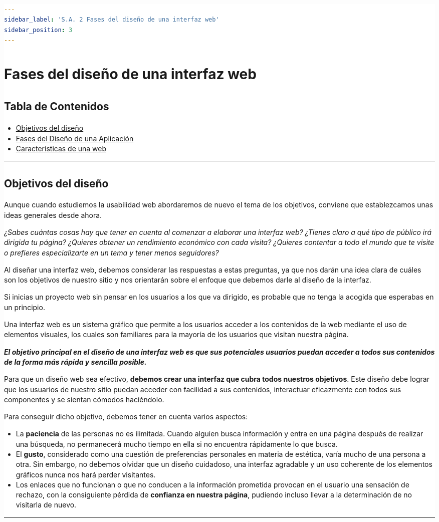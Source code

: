 ```yaml
---
sidebar_label: 'S.A. 2 Fases del diseño de una interfaz web'
sidebar_position: 3
---
```

# Fases del diseño de una interfaz web

## Tabla de Contenidos
- [Objetivos del diseño](#objetivos-del-diseño)
- [Fases del Diseño de una Aplicación](#fases-del-diseño-de-una-aplicación)
- [Características de una web](#características-de-una-web)


---

## Objetivos del diseño
Aunque cuando estudiemos la usabilidad web abordaremos de nuevo el tema de los objetivos, conviene que establezcamos unas ideas generales desde ahora.

*¿Sabes cuántas cosas hay que tener en cuenta al comenzar a elaborar una interfaz web? ¿Tienes claro a qué tipo de público irá dirigida tu página? ¿Quieres obtener un rendimiento económico con cada visita? ¿Quieres contentar a todo el mundo que te visite o prefieres especializarte en un tema y tener menos seguidores?*

Al diseñar una interfaz web, debemos considerar las respuestas a estas preguntas, ya que nos darán una idea clara de cuáles son los objetivos de nuestro sitio y nos orientarán sobre el enfoque que debemos darle al diseño de la interfaz.

Si inicias un proyecto web sin pensar en los usuarios a los que va dirigido, es probable que no tenga la acogida que esperabas en un principio.

Una interfaz web es un sistema gráfico que permite a los usuarios acceder a los contenidos de la web mediante el uso de elementos visuales, los cuales son familiares para la mayoría de los usuarios que visitan nuestra página.

***El objetivo principal en el diseño de una interfaz web es que sus potenciales usuarios puedan acceder a todos sus contenidos de la forma más rápida y sencilla posible.***

Para que un diseño web sea efectivo, **debemos crear una interfaz que cubra todos nuestros objetivos**. Este diseño debe lograr que los usuarios de nuestro sitio puedan acceder con facilidad a sus contenidos, interactuar eficazmente con todos sus componentes y se sientan cómodos haciéndolo.

Para conseguir dicho objetivo, debemos tener en cuenta varios aspectos:

- La **paciencia** de las personas no es ilimitada. Cuando alguien busca información y entra en una página después de realizar una búsqueda, no permanecerá mucho tiempo en ella si no encuentra rápidamente lo que busca.
- El **gusto**, considerado como una cuestión de preferencias personales en materia de estética, varía mucho de una persona a otra. Sin embargo, no debemos olvidar que un diseño cuidadoso, una interfaz agradable y un uso coherente de los elementos gráficos nunca nos hará perder visitantes.
- Los enlaces que no funcionan o que no conducen a la información prometida provocan en el usuario una sensación de rechazo, con la consiguiente pérdida de **confianza en nuestra página**, pudiendo incluso llevar a la determinación de no visitarla de nuevo.

---